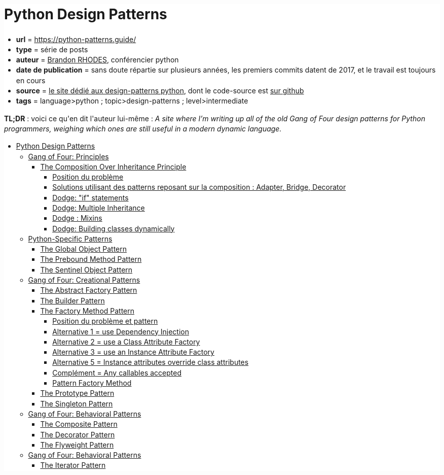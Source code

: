 # Python Design Patterns

- **url** = https://python-patterns.guide/
- **type** = série de posts
- **auteur** = [Brandon RHODES](https://rhodesmill.org/brandon/), conférencier python
- **date de publication** = sans doute répartie sur plusieurs années, les premiers commits datent de 2017, et le travail est toujours en cours
- **source** = [le site dédié aux design-patterns python](https://python-patterns.guide/), dont le code-source est [sur github](https://github.com/brandon-rhodes/python-patterns)
- **tags** = language>python ; topic>design-patterns ; level>intermediate


**TL;DR** : voici ce qu'en dit l'auteur lui-même : _A site where I’m writing up all of the old Gang of Four design patterns for Python programmers, weighing which ones are still useful in a modern dynamic language._

* [Python Design Patterns](#python-design-patterns)
   * [Gang of Four: Principles](#gang-of-four-principles)
      * [The Composition Over Inheritance Principle](#the-composition-over-inheritance-principle)
         * [Position du problème](#position-du-problème)
         * [Solutions utilisant des patterns reposant sur la composition : Adapter, Bridge, Decorator](#solutions-utilisant-des-patterns-reposant-sur-la-composition--adapter-bridge-decorator)
         * [Dodge: "if" statements](#dodge-if-statements)
         * [Dodge: Multiple Inheritance](#dodge-multiple-inheritance)
         * [Dodge : Mixins](#dodge--mixins)
         * [Dodge: Building classes dynamically](#dodge-building-classes-dynamically)
   * [Python-Specific Patterns](#python-specific-patterns)
      * [The Global Object Pattern](#the-global-object-pattern)
      * [The Prebound Method Pattern](#the-prebound-method-pattern)
      * [The Sentinel Object Pattern](#the-sentinel-object-pattern)
   * [Gang of Four: Creational Patterns](#gang-of-four-creational-patterns)
      * [The Abstract Factory Pattern](#the-abstract-factory-pattern)
      * [The Builder Pattern](#the-builder-pattern)
      * [The Factory Method Pattern](#the-factory-method-pattern)
         * [Position du problème et pattern](#position-du-problème-et-pattern)
         * [Alternative 1 = use Dependency Injection](#alternative-1--use-dependency-injection)
         * [Alternative 2 = use a Class Attribute Factory](#alternative-2--use-a-class-attribute-factory)
         * [Alternative 3 = use an Instance Attribute Factory](#alternative-3--use-an-instance-attribute-factory)
         * [Alternative 5 = Instance attributes override class attributes](#alternative-5--instance-attributes-override-class-attributes)
         * [Complément = Any callables accepted](#complément--any-callables-accepted)
         * [Pattern Factory Method](#pattern-factory-method)
      * [The Prototype Pattern](#the-prototype-pattern)
      * [The Singleton Pattern](#the-singleton-pattern)
   * [Gang of Four: Behavioral Patterns](#gang-of-four-behavioral-patterns)
      * [The Composite Pattern](#the-composite-pattern)
      * [The Decorator Pattern](#the-decorator-pattern)
      * [The Flyweight Pattern](#the-flyweight-pattern)
   * [Gang of Four: Behavioral Patterns](#gang-of-four-behavioral-patterns-1)
      * [The Iterator Pattern](#the-iterator-pattern)
